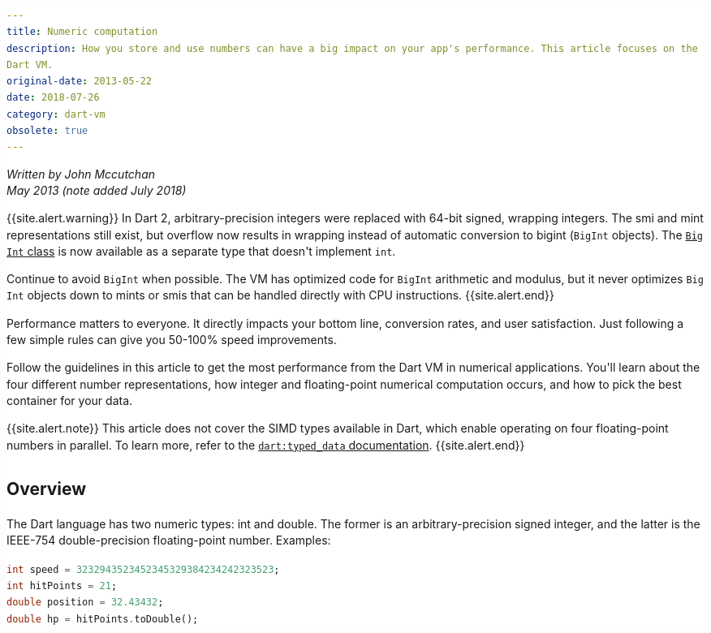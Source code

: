 ```yaml
---
title: Numeric computation
description: How you store and use numbers can have a big impact on your app's performance. This article focuses on the Dart VM.
original-date: 2013-05-22
date: 2018-07-26
category: dart-vm
obsolete: true
---
```


_Written by John Mccutchan <br>
May 2013 (note added July 2018)_

{{site.alert.warning}}
  In Dart 2, arbitrary-precision integers were replaced with 64-bit
  signed, wrapping integers. The smi and mint representations still exist,
  but overflow now results in wrapping instead of automatic conversion to
  bigint (`BigInt` objects). The [`BigInt` class][]
  is now available as a separate type that doesn't implement `int`.

  Continue to avoid `BigInt` when possible. The VM has optimized code for
  `BigInt` arithmetic and modulus, but it never optimizes `BigInt` objects
  down to mints or smis that can be handled directly with CPU instructions. 
{{site.alert.end}}

[`BigInt` class]: {{site.dart-api}}/{{site.data.pkg-vers.SDK.channel}}/dart-core/BigInt-class.html

Performance matters to everyone.
It directly impacts your bottom line, conversion rates, and user satisfaction.
Just following a few simple rules can give you 50-100% speed improvements.

Follow the guidelines in this article
to get the most performance from the Dart VM in numerical applications.
You'll learn about the four different number representations,
how integer and floating-point numerical computation occurs,
and how to pick the best container for your data.

{{site.alert.note}}
  This article does not cover the SIMD types available in Dart,
  which enable operating on four floating-point numbers in parallel.
  To learn more, refer to the 
  [`dart:typed_data` documentation][dart-typed_data].
{{site.alert.end}}

## Overview

The Dart language has two numeric types: int and double.
The former is an arbitrary-precision signed integer,
and the latter is the IEEE-754 double-precision floating-point number.
Examples:

```dart
int speed = 3232943523452345329384234242323523;
int hitPoints = 21;
double position = 32.43432;
double hp = hitPoints.toDouble();
```


[dart-typed_data]: {{site.dart-api}}/{{site.data.pkg-vers.SDK.channel}}/dart-typed_data/dart-typed_data-library.html